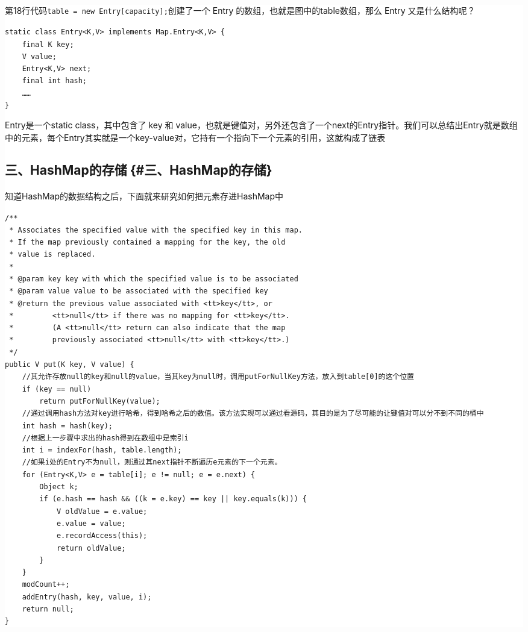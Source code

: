 第18行代码`table = new Entry[capacity];`创建了一个 Entry 的数组，也就是图中的table数组，那么 Entry 又是什么结构呢？

```
static class Entry<K,V> implements Map.Entry<K,V> {
    final K key;
    V value;
    Entry<K,V> next;
    final int hash;
    ……
}
```

Entry是一个static class，其中包含了 key 和 value，也就是键值对，另外还包含了一个next的Entry指针。我们可以总结出Entry就是数组中的元素，每个Entry其实就是一个key-value对，它持有一个指向下一个元素的引用，这就构成了链表

## 三、HashMap的存储 {#三、HashMap的存储}

知道HashMap的数据结构之后，下面就来研究如何把元素存进HashMap中

```
/**
 * Associates the specified value with the specified key in this map.
 * If the map previously contained a mapping for the key, the old
 * value is replaced.
 *
 * @param key key with which the specified value is to be associated
 * @param value value to be associated with the specified key
 * @return the previous value associated with <tt>key</tt>, or
 *         <tt>null</tt> if there was no mapping for <tt>key</tt>.
 *         (A <tt>null</tt> return can also indicate that the map
 *         previously associated <tt>null</tt> with <tt>key</tt>.)
 */
public V put(K key, V value) {
    //其允许存放null的key和null的value，当其key为null时，调用putForNullKey方法，放入到table[0]的这个位置
    if (key == null)
        return putForNullKey(value);
    //通过调用hash方法对key进行哈希，得到哈希之后的数值。该方法实现可以通过看源码，其目的是为了尽可能的让键值对可以分不到不同的桶中
    int hash = hash(key);
    //根据上一步骤中求出的hash得到在数组中是索引i
    int i = indexFor(hash, table.length);
    //如果i处的Entry不为null，则通过其next指针不断遍历e元素的下一个元素。
    for (Entry<K,V> e = table[i]; e != null; e = e.next) {
        Object k;
        if (e.hash == hash && ((k = e.key) == key || key.equals(k))) {
            V oldValue = e.value;
            e.value = value;
            e.recordAccess(this);
            return oldValue;
        }
    }
    modCount++;
    addEntry(hash, key, value, i);
    return null;
}
```
